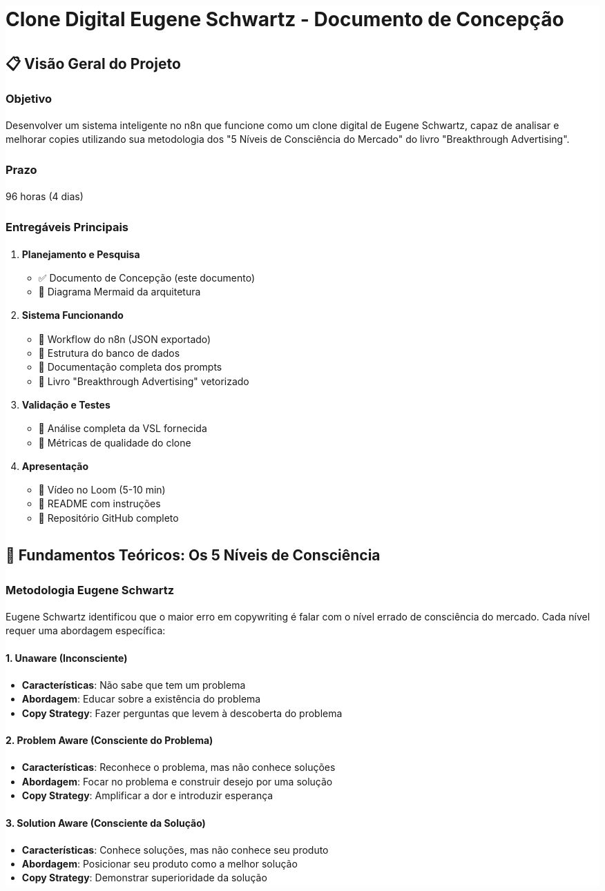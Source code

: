 # Clone Digital Eugene Schwartz - Documento de Concepção

## 📋 Visão Geral do Projeto

### Objetivo
Desenvolver um sistema inteligente no n8n que funcione como um clone digital de Eugene Schwartz, capaz de analisar e melhorar copies utilizando sua metodologia dos "5 Níveis de Consciência do Mercado" do livro "Breakthrough Advertising".

### Prazo
96 horas (4 dias)

### Entregáveis Principais
1. **Planejamento e Pesquisa**
   - ✅ Documento de Concepção (este documento)
   - 🔄 Diagrama Mermaid da arquitetura
   
2. **Sistema Funcionando**
   - 🔄 Workflow do n8n (JSON exportado)
   - 🔄 Estrutura do banco de dados
   - 🔄 Documentação completa dos prompts
   - 🔄 Livro "Breakthrough Advertising" vetorizado
   
3. **Validação e Testes**
   - 🔄 Análise completa da VSL fornecida
   - 🔄 Métricas de qualidade do clone
   
4. **Apresentação**
   - 🔄 Vídeo no Loom (5-10 min)
   - 🔄 README com instruções
   - 🔄 Repositório GitHub completo

## 🧠 Fundamentos Teóricos: Os 5 Níveis de Consciência

### Metodologia Eugene Schwartz
Eugene Schwartz identificou que o maior erro em copywriting é falar com o nível errado de consciência do mercado. Cada nível requer uma abordagem específica:

#### 1. **Unaware (Inconsciente)**
- **Características**: Não sabe que tem um problema
- **Abordagem**: Educar sobre a existência do problema
- **Copy Strategy**: Fazer perguntas que levem à descoberta do problema

#### 2. **Problem Aware (Consciente do Problema)**
- **Características**: Reconhece o problema, mas não conhece soluções
- **Abordagem**: Focar no problema e construir desejo por uma solução
- **Copy Strategy**: Amplificar a dor e introduzir esperança

#### 3. **Solution Aware (Consciente da Solução)**
- **Características**: Conhece soluções, mas não conhece seu produto
- **Abordagem**: Posicionar seu produto como a melhor solução
- **Copy Strategy**: Demonstrar superioridade da solução
